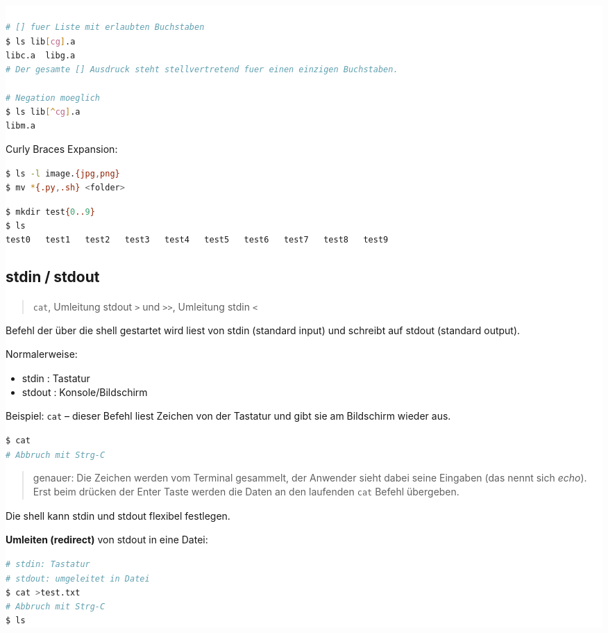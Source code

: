 ```bash

# [] fuer Liste mit erlaubten Buchstaben
$ ls lib[cg].a
libc.a  libg.a
# Der gesamte [] Ausdruck steht stellvertretend fuer einen einzigen Buchstaben.

# Negation moeglich
$ ls lib[^cg].a
libm.a
```

Curly Braces Expansion:

```sh
$ ls -l image.{jpg,png}
$ mv *{.py,.sh} <folder>
```

```sh
$ mkdir test{0..9}
$ ls
test0	test1	test2	test3	test4	test5	test6	test7	test8	test9
```



## stdin / stdout

> `cat`, Umleitung stdout `>` und `>>`, Umleitung stdin `<`

Befehl der über die shell gestartet wird liest von stdin (standard input) und schreibt auf stdout (standard output).

Normalerweise:

- stdin : Tastatur
- stdout : Konsole/Bildschirm

Beispiel: `cat` – dieser Befehl liest Zeichen von der Tastatur und gibt sie am Bildschirm wieder aus.

```bash
$ cat
# Abbruch mit Strg-C
```

> genauer: Die Zeichen werden vom Terminal gesammelt, der Anwender sieht dabei seine Eingaben (das nennt sich *echo*). Erst beim drücken der Enter Taste werden die Daten an den laufenden `cat` Befehl übergeben.

Die shell kann stdin und stdout flexibel festlegen.

**Umleiten (redirect)** von stdout in eine Datei:

```bash
# stdin: Tastatur
# stdout: umgeleitet in Datei
$ cat >test.txt
# Abbruch mit Strg-C
$ ls
```

